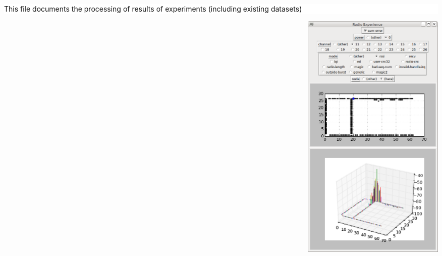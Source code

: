 
This file documents the processing of results of experiments
(including existing datasets)

 <img src="/doc/RadioExpTool.png" align="right" alt="RadioExpTool" width="30%"/>
